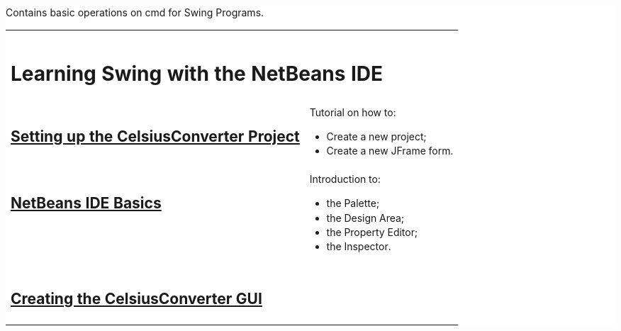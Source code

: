 
   </td>
   <td>Contains basic operations on cmd for Swing Programs.
   </td>
  </tr>
</table>



<table>
  <tr>
   <td colspan="2" >
<h1><strong>Learning Swing with the NetBeans IDE</strong></h1>


   </td>
  </tr>
  <tr>
   <td>
<h2><a href="https://docs.oracle.com/javase/tutorial/uiswing/learn/settingup.html">Setting up the CelsiusConverter Project</a></h2>


   </td>
   <td>Tutorial on how to:
<ul>

<li>Create a new project;

<li>Create a new JFrame form.
</li>
</ul>
   </td>
  </tr>
  <tr>
   <td>
<h2><a href="https://docs.oracle.com/javase/tutorial/uiswing/learn/netbeansbasics.html">NetBeans IDE Basics</a></h2>


   </td>
   <td>Introduction to:
<ul>

<li>the Palette;

<li>the Design Area;

<li>the Property Editor;

<li>the Inspector.
</li>
</ul>
   </td>
  </tr>
  <tr>
   <td>
<h2><a href="https://docs.oracle.com/javase/tutorial/uiswing/learn/creatinggui.html">Creating the CelsiusConverter GUI</a></h2>
